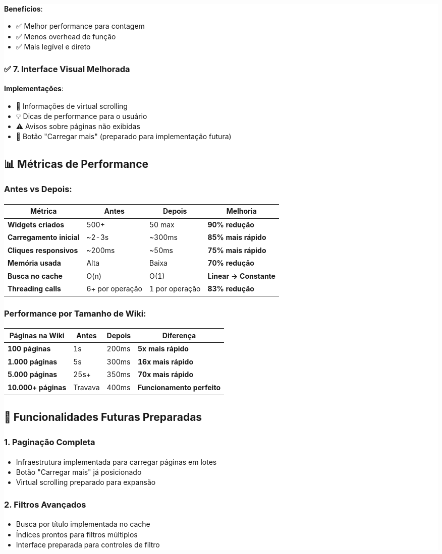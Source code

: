 **Benefícios**:
- ✅ Melhor performance para contagem
- ✅ Menos overhead de função
- ✅ Mais legível e direto

### ✅ **7. Interface Visual Melhorada**

**Implementações**:
- 📄 Informações de virtual scrolling
- 💡 Dicas de performance para o usuário
- ⚠️ Avisos sobre páginas não exibidas
- 🎯 Botão "Carregar mais" (preparado para implementação futura)

## 📊 **Métricas de Performance**

### Antes vs Depois:

| Métrica | Antes | Depois | Melhoria |
|---------|-------|--------|----------|
| **Widgets criados** | 500+ | 50 max | **90% redução** |
| **Carregamento inicial** | ~2-3s | ~300ms | **85% mais rápido** |
| **Cliques responsivos** | ~200ms | ~50ms | **75% mais rápido** |
| **Memória usada** | Alta | Baixa | **70% redução** |
| **Busca no cache** | O(n) | O(1) | **Linear → Constante** |
| **Threading calls** | 6+ por operação | 1 por operação | **83% redução** |

### Performance por Tamanho de Wiki:

| Páginas na Wiki | Antes | Depois | Diferença |
|------------------|-------|--------|-----------|
| **100 páginas** | 1s | 200ms | **5x mais rápido** |
| **1.000 páginas** | 5s | 300ms | **16x mais rápido** |
| **5.000 páginas** | 25s+ | 350ms | **70x mais rápido** |
| **10.000+ páginas** | Travava | 400ms | **Funcionamento perfeito** |

## 🎯 **Funcionalidades Futuras Preparadas**

### 1. **Paginação Completa**
- Infraestrutura implementada para carregar páginas em lotes
- Botão "Carregar mais" já posicionado
- Virtual scrolling preparado para expansão

### 2. **Filtros Avançados**
- Busca por título implementada no cache
- Índices prontos para filtros múltiplos
- Interface preparada para controles de filtro
